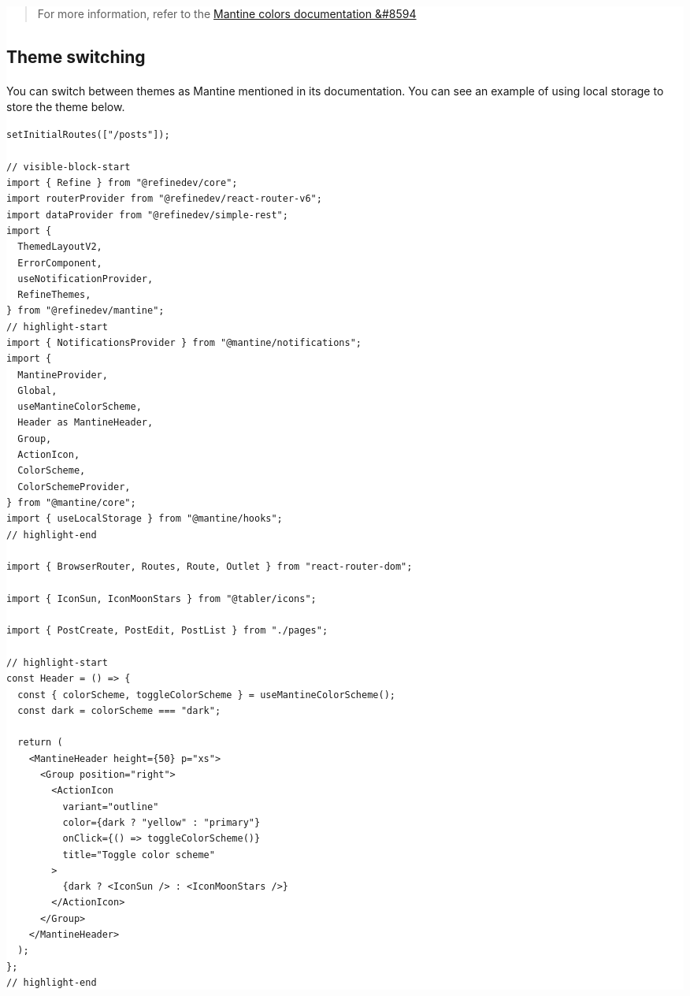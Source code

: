 > For more information, refer to the [Mantine colors documentation &#8594](https://mantine.dev/theming/colors/)

## Theme switching

You can switch between themes as Mantine mentioned in its documentation. You can see an example of using local storage to store the theme below.

```tsx live url=http://localhost:3000 previewHeight=420px
setInitialRoutes(["/posts"]);

// visible-block-start
import { Refine } from "@refinedev/core";
import routerProvider from "@refinedev/react-router-v6";
import dataProvider from "@refinedev/simple-rest";
import {
  ThemedLayoutV2,
  ErrorComponent,
  useNotificationProvider,
  RefineThemes,
} from "@refinedev/mantine";
// highlight-start
import { NotificationsProvider } from "@mantine/notifications";
import {
  MantineProvider,
  Global,
  useMantineColorScheme,
  Header as MantineHeader,
  Group,
  ActionIcon,
  ColorScheme,
  ColorSchemeProvider,
} from "@mantine/core";
import { useLocalStorage } from "@mantine/hooks";
// highlight-end

import { BrowserRouter, Routes, Route, Outlet } from "react-router-dom";

import { IconSun, IconMoonStars } from "@tabler/icons";

import { PostCreate, PostEdit, PostList } from "./pages";

// highlight-start
const Header = () => {
  const { colorScheme, toggleColorScheme } = useMantineColorScheme();
  const dark = colorScheme === "dark";

  return (
    <MantineHeader height={50} p="xs">
      <Group position="right">
        <ActionIcon
          variant="outline"
          color={dark ? "yellow" : "primary"}
          onClick={() => toggleColorScheme()}
          title="Toggle color scheme"
        >
          {dark ? <IconSun /> : <IconMoonStars />}
        </ActionIcon>
      </Group>
    </MantineHeader>
  );
};
// highlight-end

```